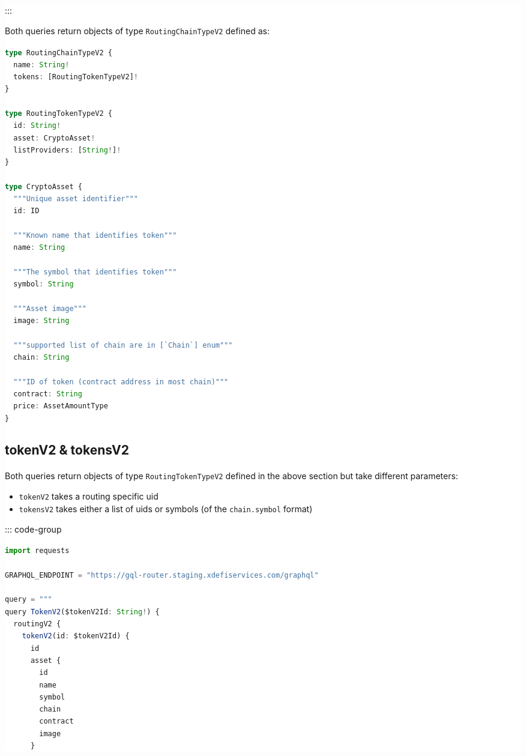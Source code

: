 :::

Both queries return objects of type `RoutingChainTypeV2` defined as:

```ts
type RoutingChainTypeV2 {
  name: String!
  tokens: [RoutingTokenTypeV2]!
}

type RoutingTokenTypeV2 {
  id: String!
  asset: CryptoAsset!
  listProviders: [String!]!
}

type CryptoAsset {
  """Unique asset identifier"""
  id: ID

  """Known name that identifies token"""
  name: String

  """The symbol that identifies token"""
  symbol: String

  """Asset image"""
  image: String

  """supported list of chain are in [`Chain`] enum"""
  chain: String

  """ID of token (contract address in most chain)"""
  contract: String
  price: AssetAmountType
}
```

## tokenV2 & tokensV2

Both queries return objects of type `RoutingTokenTypeV2` defined in the above section but take different parameters:

- `tokenV2` takes a routing specific uid
- `tokensV2` takes either a list of uids or symbols (of the `chain.symbol` format)

::: code-group

```ts [tokenV2 request]
import requests

GRAPHQL_ENDPOINT = "https://gql-router.staging.xdefiservices.com/graphql"

query = """
query TokenV2($tokenV2Id: String!) {
  routingV2 {
    tokenV2(id: $tokenV2Id) {
      id
      asset {
        id
        name
        symbol
        chain
        contract
        image
      }
```